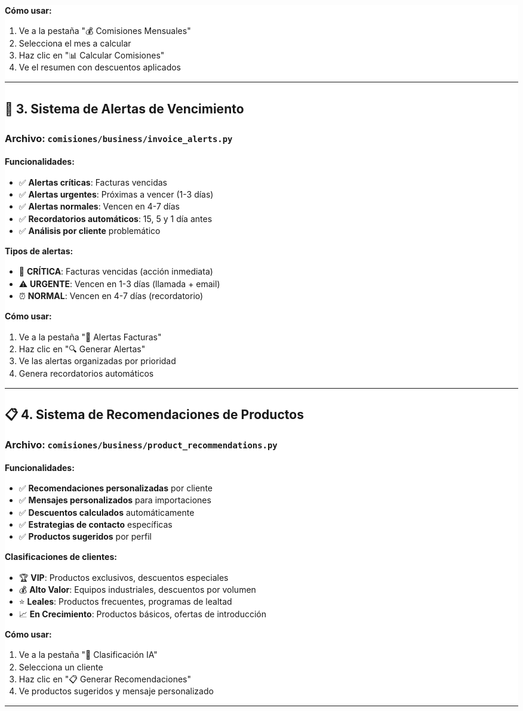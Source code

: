 **Cómo usar:**
1. Ve a la pestaña "💰 Comisiones Mensuales"
2. Selecciona el mes a calcular
3. Haz clic en "📊 Calcular Comisiones"
4. Ve el resumen con descuentos aplicados

---

## 🚨 3. Sistema de Alertas de Vencimiento

### **Archivo:** `comisiones/business/invoice_alerts.py`

**Funcionalidades:**
- ✅ **Alertas críticas**: Facturas vencidas
- ✅ **Alertas urgentes**: Próximas a vencer (1-3 días)
- ✅ **Alertas normales**: Vencen en 4-7 días
- ✅ **Recordatorios automáticos**: 15, 5 y 1 día antes
- ✅ **Análisis por cliente** problemático

**Tipos de alertas:**
- 🚨 **CRÍTICA**: Facturas vencidas (acción inmediata)
- ⚠️ **URGENTE**: Vencen en 1-3 días (llamada + email)
- ⏰ **NORMAL**: Vencen en 4-7 días (recordatorio)

**Cómo usar:**
1. Ve a la pestaña "🚨 Alertas Facturas"
2. Haz clic en "🔍 Generar Alertas"
3. Ve las alertas organizadas por prioridad
4. Genera recordatorios automáticos

---

## 📋 4. Sistema de Recomendaciones de Productos

### **Archivo:** `comisiones/business/product_recommendations.py`

**Funcionalidades:**
- ✅ **Recomendaciones personalizadas** por cliente
- ✅ **Mensajes personalizados** para importaciones
- ✅ **Descuentos calculados** automáticamente
- ✅ **Estrategias de contacto** específicas
- ✅ **Productos sugeridos** por perfil

**Clasificaciones de clientes:**
- 🏆 **VIP**: Productos exclusivos, descuentos especiales
- 💰 **Alto Valor**: Equipos industriales, descuentos por volumen
- ⭐ **Leales**: Productos frecuentes, programas de lealtad
- 📈 **En Crecimiento**: Productos básicos, ofertas de introducción

**Cómo usar:**
1. Ve a la pestaña "🤖 Clasificación IA"
2. Selecciona un cliente
3. Haz clic en "📋 Generar Recomendaciones"
4. Ve productos sugeridos y mensaje personalizado

---